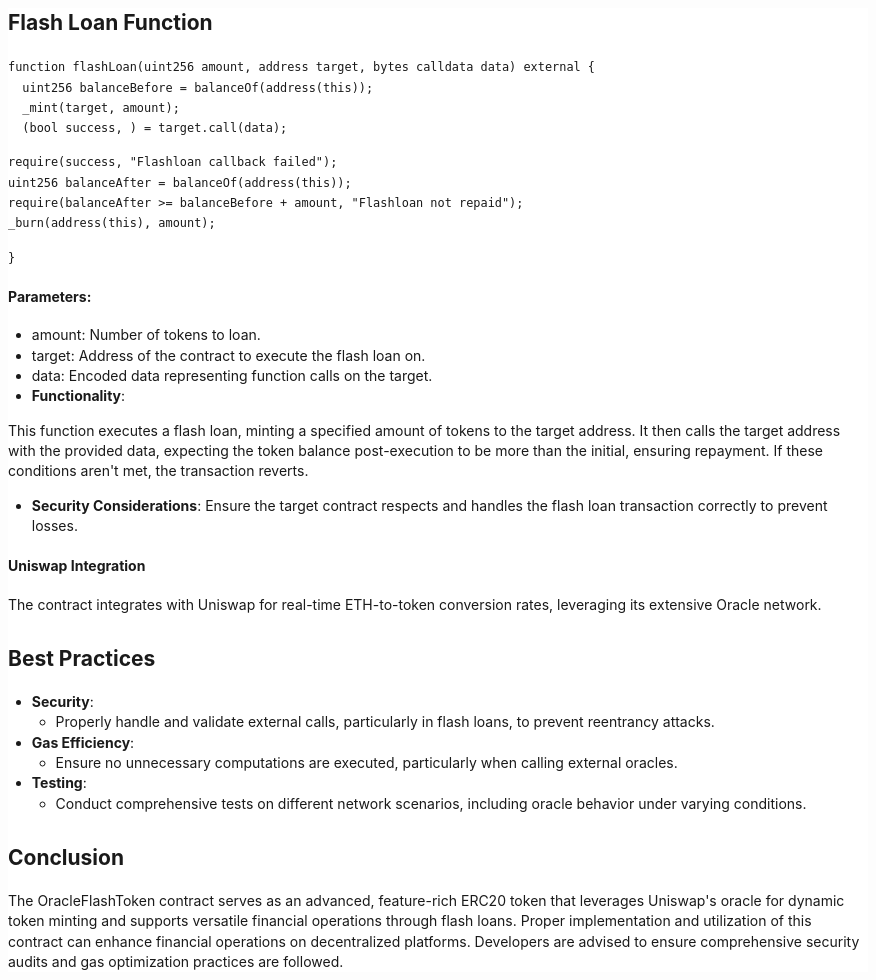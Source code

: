 ## **Flash Loan Function**

```
function flashLoan(uint256 amount, address target, bytes calldata data) external {
  uint256 balanceBefore = balanceOf(address(this));
  _mint(target, amount);
  (bool success, ) = target.call(data);
```

```
require(success, "Flashloan callback failed");
uint256 balanceAfter = balanceOf(address(this));
require(balanceAfter >= balanceBefore + amount, "Flashloan not repaid");
_burn(address(this), amount);
```

```
}
```
#### **Parameters**:

- amount: Number of tokens to loan.
- target: Address of the contract to execute the flash loan on.
- data: Encoded data representing function calls on the target.
- **Functionality**:

This function executes a flash loan, minting a specified amount of tokens to the target address. It then calls the target address with the provided data, expecting the token balance post-execution to be more than the initial, ensuring repayment. If these conditions aren't met, the transaction reverts.

- **Security Considerations**: Ensure the target contract respects and handles the flash loan transaction correctly to prevent losses.
#### **Uniswap Integration**

The contract integrates with Uniswap for real-time ETH-to-token conversion rates, leveraging its extensive Oracle network.

## **Best Practices**

- **Security**:
	- Properly handle and validate external calls, particularly in flash loans, to prevent reentrancy attacks.
- **Gas Efficiency**:
	- Ensure no unnecessary computations are executed, particularly when calling external oracles.
- **Testing**:
	- Conduct comprehensive tests on different network scenarios, including oracle behavior under varying conditions.

## **Conclusion**

The OracleFlashToken contract serves as an advanced, feature-rich ERC20 token that leverages Uniswap's oracle for dynamic token minting and supports versatile financial operations through flash loans. Proper implementation and utilization of this contract can enhance financial operations on decentralized platforms. Developers are advised to ensure comprehensive security audits and gas optimization practices are followed.
